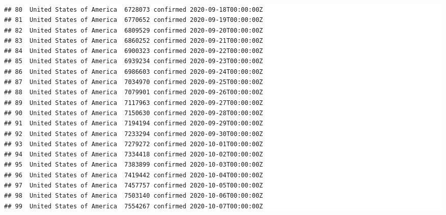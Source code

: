     ## 80  United States of America  6728073 confirmed 2020-09-18T00:00:00Z
    ## 81  United States of America  6770652 confirmed 2020-09-19T00:00:00Z
    ## 82  United States of America  6809529 confirmed 2020-09-20T00:00:00Z
    ## 83  United States of America  6860252 confirmed 2020-09-21T00:00:00Z
    ## 84  United States of America  6900323 confirmed 2020-09-22T00:00:00Z
    ## 85  United States of America  6939234 confirmed 2020-09-23T00:00:00Z
    ## 86  United States of America  6986603 confirmed 2020-09-24T00:00:00Z
    ## 87  United States of America  7034970 confirmed 2020-09-25T00:00:00Z
    ## 88  United States of America  7079901 confirmed 2020-09-26T00:00:00Z
    ## 89  United States of America  7117963 confirmed 2020-09-27T00:00:00Z
    ## 90  United States of America  7150630 confirmed 2020-09-28T00:00:00Z
    ## 91  United States of America  7194194 confirmed 2020-09-29T00:00:00Z
    ## 92  United States of America  7233294 confirmed 2020-09-30T00:00:00Z
    ## 93  United States of America  7279272 confirmed 2020-10-01T00:00:00Z
    ## 94  United States of America  7334418 confirmed 2020-10-02T00:00:00Z
    ## 95  United States of America  7383899 confirmed 2020-10-03T00:00:00Z
    ## 96  United States of America  7419442 confirmed 2020-10-04T00:00:00Z
    ## 97  United States of America  7457757 confirmed 2020-10-05T00:00:00Z
    ## 98  United States of America  7503140 confirmed 2020-10-06T00:00:00Z
    ## 99  United States of America  7554267 confirmed 2020-10-07T00:00:00Z